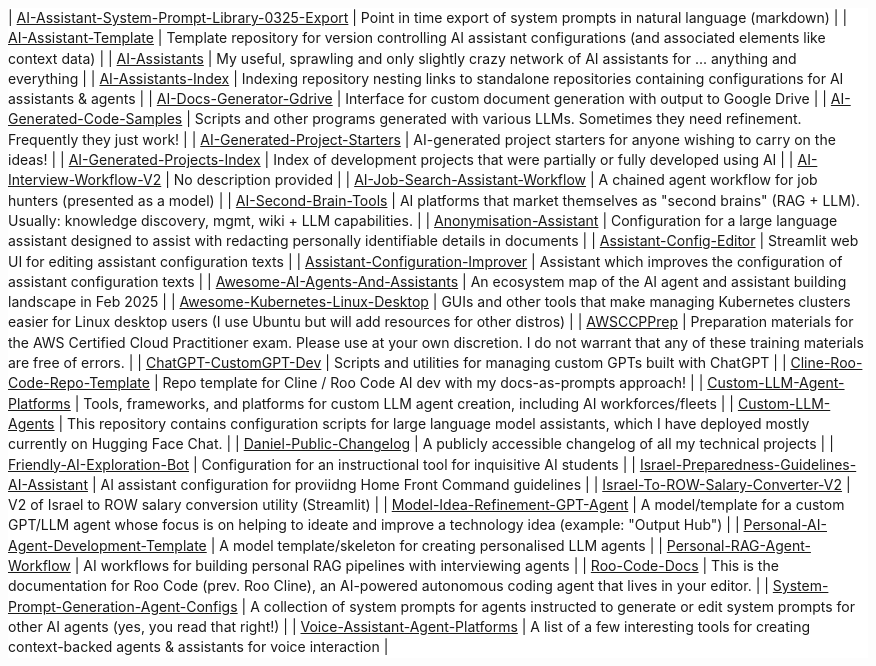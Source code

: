 | [AI-Assistant-System-Prompt-Library-0325-Export](https://github.com/danielrosehill/AI-Assistant-System-Prompt-Library-0325-Export) | Point in time export of system prompts in natural language (markdown) |
| [AI-Assistant-Template](https://github.com/danielrosehill/AI-Assistant-Template) | Template repository for version controlling AI assistant configurations (and associated elements like context data) |
| [AI-Assistants](https://github.com/danielrosehill/AI-Assistants) | My useful, sprawling and only slightly crazy network of AI assistants for ... anything and everything |
| [AI-Assistants-Index](https://github.com/danielrosehill/AI-Assistants-Index) | Indexing repository nesting links to standalone repositories containing configurations for AI assistants & agents |
| [AI-Docs-Generator-Gdrive](https://github.com/danielrosehill/AI-Docs-Generator-Gdrive) | Interface for custom document generation with output to Google Drive |
| [AI-Generated-Code-Samples](https://github.com/danielrosehill/AI-Generated-Code-Samples) | Scripts and other programs generated with various LLMs. Sometimes they need refinement. Frequently they just work! |
| [AI-Generated-Project-Starters](https://github.com/danielrosehill/AI-Generated-Project-Starters) | AI-generated project starters for anyone wishing to carry on the ideas! |
| [AI-Generated-Projects-Index](https://github.com/danielrosehill/AI-Generated-Projects-Index) | Index of development projects that were partially or fully developed using AI |
| [AI-Interview-Workflow-V2](https://github.com/danielrosehill/AI-Interview-Workflow-V2) | No description provided |
| [AI-Job-Search-Assistant-Workflow](https://github.com/danielrosehill/AI-Job-Search-Assistant-Workflow) | A chained agent workflow for job hunters (presented as a model) |
| [AI-Second-Brain-Tools](https://github.com/danielrosehill/AI-Second-Brain-Tools) | AI platforms that market themselves as "second brains" (RAG + LLM). Usually: knowledge discovery, mgmt, wiki + LLM capabilities.  |
| [Anonymisation-Assistant](https://github.com/danielrosehill/Anonymisation-Assistant) | Configuration for a large language assistant designed to assist with redacting personally identifiable details in documents |
| [Assistant-Config-Editor](https://github.com/danielrosehill/Assistant-Config-Editor) | Streamlit web UI for editing assistant configuration texts |
| [Assistant-Configuration-Improver](https://github.com/danielrosehill/Assistant-Configuration-Improver) | Assistant which improves the configuration of assistant configuration texts |
| [Awesome-AI-Agents-And-Assistants](https://github.com/danielrosehill/Awesome-AI-Agents-And-Assistants) | An ecosystem map of the AI agent and assistant building landscape in Feb 2025 |
| [Awesome-Kubernetes-Linux-Desktop](https://github.com/danielrosehill/Awesome-Kubernetes-Linux-Desktop) | GUIs and other tools that make managing Kubernetes clusters easier for Linux desktop users (I use Ubuntu but will add resources for other distros) |
| [AWSCCPPrep](https://github.com/danielrosehill/AWSCCPPrep) | Preparation materials for the AWS Certified Cloud Practitioner exam. Please use at your own discretion. I do not warrant that any of these training materials are free of errors.  |
| [ChatGPT-CustomGPT-Dev](https://github.com/danielrosehill/ChatGPT-CustomGPT-Dev) | Scripts and utilities for managing custom GPTs built with ChatGPT |
| [Cline-Roo-Code-Repo-Template](https://github.com/danielrosehill/Cline-Roo-Code-Repo-Template) | Repo template for Cline / Roo Code AI dev with my docs-as-prompts approach! |
| [Custom-LLM-Agent-Platforms](https://github.com/danielrosehill/Custom-LLM-Agent-Platforms) | Tools, frameworks, and platforms for custom LLM agent creation, including AI workforces/fleets |
| [Custom-LLM-Agents](https://github.com/danielrosehill/Custom-LLM-Agents) | This repository contains configuration scripts for large language model assistants, which I have deployed mostly currently on Hugging Face Chat.  |
| [Daniel-Public-Changelog](https://github.com/danielrosehill/Daniel-Public-Changelog) | A publicly accessible changelog of all my technical projects |
| [Friendly-AI-Exploration-Bot](https://github.com/danielrosehill/Friendly-AI-Exploration-Bot) | Configuration for an instructional tool for inquisitive AI students |
| [Israel-Preparedness-Guidelines-AI-Assistant](https://github.com/danielrosehill/Israel-Preparedness-Guidelines-AI-Assistant) | AI assistant configuration for proviidng Home Front Command guidelines |
| [Israel-To-ROW-Salary-Converter-V2](https://github.com/danielrosehill/Israel-To-ROW-Salary-Converter-V2) | V2 of Israel to ROW salary conversion utility (Streamlit) |
| [Model-Idea-Refinement-GPT-Agent](https://github.com/danielrosehill/Model-Idea-Refinement-GPT-Agent) | A model/template for a custom GPT/LLM agent whose focus is on helping to ideate and improve a technology idea (example: "Output Hub") |
| [Personal-AI-Agent-Development-Template](https://github.com/danielrosehill/Personal-AI-Agent-Development-Template) | A model template/skeleton for creating personalised LLM agents |
| [Personal-RAG-Agent-Workflow](https://github.com/danielrosehill/Personal-RAG-Agent-Workflow) | AI workflows for building personal RAG pipelines with interviewing agents |
| [Roo-Code-Docs](https://github.com/danielrosehill/Roo-Code-Docs) | This is the documentation for Roo Code (prev. Roo Cline), an AI-powered autonomous coding agent that lives in your editor. |
| [System-Prompt-Generation-Agent-Configs](https://github.com/danielrosehill/System-Prompt-Generation-Agent-Configs) | A collection of system prompts for agents instructed to generate or edit system prompts for other AI agents (yes, you read that right!) |
| [Voice-Assistant-Agent-Platforms](https://github.com/danielrosehill/Voice-Assistant-Agent-Platforms) | A list of a few interesting tools for creating context-backed agents & assistants for voice interaction |